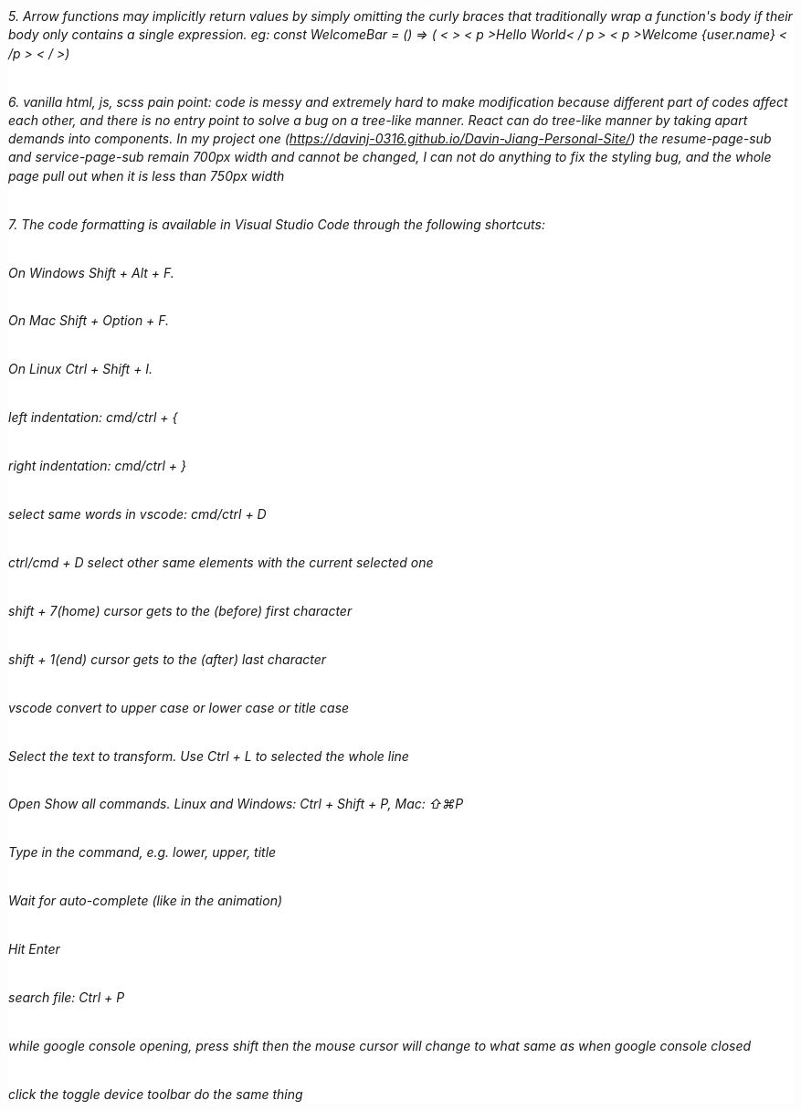 ###### 5. Arrow functions may implicitly return values by simply omitting the curly braces that traditionally wrap a function's body if their body only contains a single expression.  eg: const WelcomeBar = () => ( < > < p >Hello World< / p > < p >Welcome {user.name} < /p > < / >)


###### 6. vanilla html, js, scss pain point: code is messy and extremely hard to make modification because different part of codes affect each other, and there is no entry point to solve a bug on a tree-like manner.   React can do tree-like manner by taking apart demands into components. In my project one (https://davinj-0316.github.io/Davin-Jiang-Personal-Site/) the resume-page-sub and service-page-sub remain 700px width and cannot be changed, I can not do anything to fix the styling bug, and the whole page pull out when it is less than 750px width

###### 7. The code formatting is available in Visual Studio Code through the following shortcuts:
###### On Windows Shift + Alt + F.
###### On Mac Shift + Option + F.
###### On Linux Ctrl + Shift + I.

###### left indentation: cmd/ctrl + {
###### right indentation: cmd/ctrl + }
###### select same words in vscode: cmd/ctrl + D

###### ctrl/cmd + D select other same elements with the current selected one
###### shift + 7(home) cursor gets to the (before) first character
###### shift + 1(end) cursor gets to the (after) last character

######  vscode convert to upper case or lower case or title case
######  Select the text to transform. Use Ctrl + L to selected the whole line
######  Open Show all commands. Linux and Windows: Ctrl + Shift + P, Mac: ⇧⌘P
######  Type in the command, e.g. lower, upper, title
######  Wait for auto-complete (like in the animation)
######  Hit Enter

###### search file: Ctrl + P

###### while google console opening, press shift then the mouse cursor will change to what same as when google console closed
###### click the toggle device toolbar do the same thing
